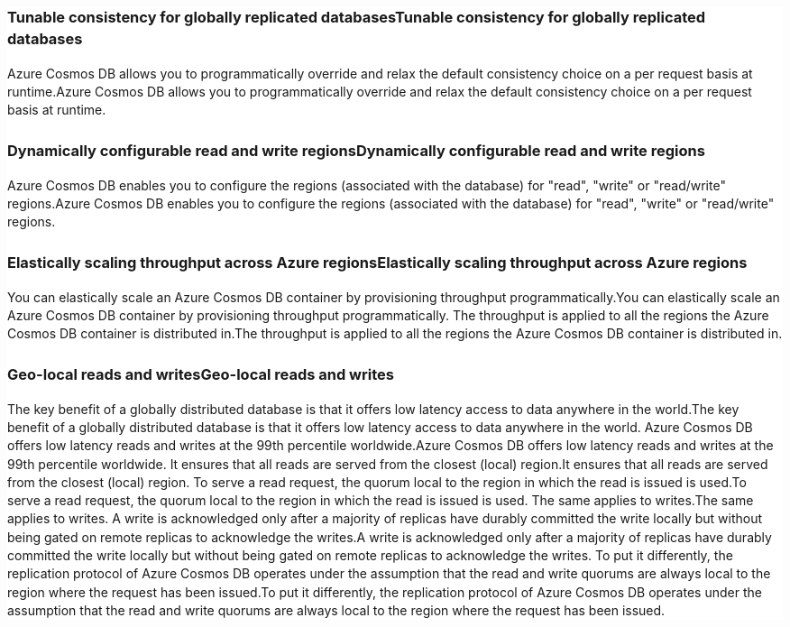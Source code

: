 ### <a id="TunableConsistency"></a><span data-ttu-id="de85e-151">Tunable consistency for globally replicated databases</span><span class="sxs-lookup"><span data-stu-id="de85e-151">Tunable consistency for globally replicated databases</span></span>
<span data-ttu-id="de85e-152">Azure Cosmos DB allows you to programmatically override and relax the default consistency choice on a per request basis at runtime.</span><span class="sxs-lookup"><span data-stu-id="de85e-152">Azure Cosmos DB allows you to programmatically override and relax the default consistency choice on a per request basis at runtime.</span></span> 

### <a id="DynamicallyConfigurableReadWriteRegions"></a><span data-ttu-id="de85e-153">Dynamically configurable read and write regions</span><span class="sxs-lookup"><span data-stu-id="de85e-153">Dynamically configurable read and write regions</span></span>
<span data-ttu-id="de85e-154">Azure Cosmos DB enables you to configure the regions (associated with the database) for "read", "write" or "read/write" regions.</span><span class="sxs-lookup"><span data-stu-id="de85e-154">Azure Cosmos DB enables you to configure the regions (associated with the database) for "read", "write" or "read/write" regions.</span></span> 

### <a id="ElasticallyScaleThroughput"></a><span data-ttu-id="de85e-155">Elastically scaling throughput across Azure regions</span><span class="sxs-lookup"><span data-stu-id="de85e-155">Elastically scaling throughput across Azure regions</span></span>
<span data-ttu-id="de85e-156">You can elastically scale an Azure Cosmos DB container by provisioning throughput programmatically.</span><span class="sxs-lookup"><span data-stu-id="de85e-156">You can elastically scale an Azure Cosmos DB container by provisioning throughput programmatically.</span></span> <span data-ttu-id="de85e-157">The throughput is applied to all the regions the Azure Cosmos DB container is distributed in.</span><span class="sxs-lookup"><span data-stu-id="de85e-157">The throughput is applied to all the regions the Azure Cosmos DB container is distributed in.</span></span>

### <a id="GeoLocalReadsAndWrites"></a><span data-ttu-id="de85e-158">Geo-local reads and writes</span><span class="sxs-lookup"><span data-stu-id="de85e-158">Geo-local reads and writes</span></span>
<span data-ttu-id="de85e-159">The key benefit of a globally distributed database is that it offers low latency access to data anywhere in the world.</span><span class="sxs-lookup"><span data-stu-id="de85e-159">The key benefit of a globally distributed database is that it offers low latency access to data anywhere in the world.</span></span> <span data-ttu-id="de85e-160">Azure Cosmos DB offers low latency reads and writes at the 99th percentile worldwide.</span><span class="sxs-lookup"><span data-stu-id="de85e-160">Azure Cosmos DB offers low latency reads and writes at the 99th percentile worldwide.</span></span> <span data-ttu-id="de85e-161">It ensures that all reads are served from the closest (local) region.</span><span class="sxs-lookup"><span data-stu-id="de85e-161">It ensures that all reads are served from the closest (local) region.</span></span> <span data-ttu-id="de85e-162">To serve a read request, the quorum local to the region in which the read is issued is used.</span><span class="sxs-lookup"><span data-stu-id="de85e-162">To serve a read request, the quorum local to the region in which the read is issued is used.</span></span> <span data-ttu-id="de85e-163">The same applies to writes.</span><span class="sxs-lookup"><span data-stu-id="de85e-163">The same applies to writes.</span></span> <span data-ttu-id="de85e-164">A write is acknowledged only after a majority of replicas have durably committed the write locally but without being gated on remote replicas to acknowledge the writes.</span><span class="sxs-lookup"><span data-stu-id="de85e-164">A write is acknowledged only after a majority of replicas have durably committed the write locally but without being gated on remote replicas to acknowledge the writes.</span></span> <span data-ttu-id="de85e-165">To put it differently, the replication protocol of Azure Cosmos DB operates under the assumption that the read and write quorums are always local to the region where the request has been issued.</span><span class="sxs-lookup"><span data-stu-id="de85e-165">To put it differently, the replication protocol of Azure Cosmos DB operates under the assumption that the read and write quorums are always local to the region where the request has been issued.</span></span>
